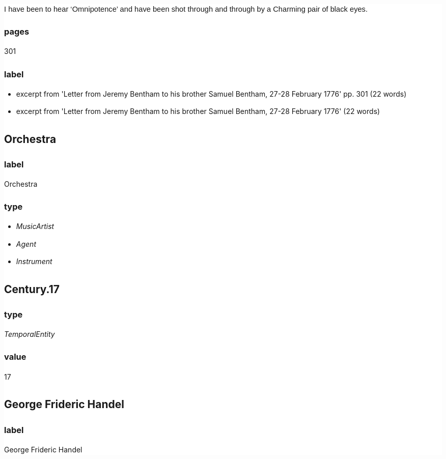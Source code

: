 
<p><span style="font-size: 11.0pt; line-height: 115%; font-family: 'Calibri',sans-serif; mso-ascii-theme-font: minor-latin; mso-fareast-font-family: Calibri; mso-fareast-theme-font: minor-latin; mso-hansi-theme-font: minor-latin; mso-bidi-font-family: 'Times New Roman'; mso-bidi-theme-font: minor-bidi; mso-ansi-language: EN-GB; mso-fareast-language: EN-US; mso-bidi-language: AR-SA;">I have been to hear &lsquo;Omnipotence&rsquo; and have been shot through and through by a Charming pair of black eyes.</span></p>

### pages


301

### label

 - excerpt from 'Letter from Jeremy Bentham to his brother Samuel Bentham, 27-28 February 1776' pp. 301 (22 words)

 - excerpt from 'Letter from Jeremy Bentham to his brother Samuel Bentham, 27-28 February 1776' (22 words)

## Orchestra

### label


Orchestra

### type

 - *MusicArtist*

 - *Agent*

 - *Instrument*

## Century.17

### type


*TemporalEntity*

### value


17

## George Frideric Handel

### label


George Frideric Handel
